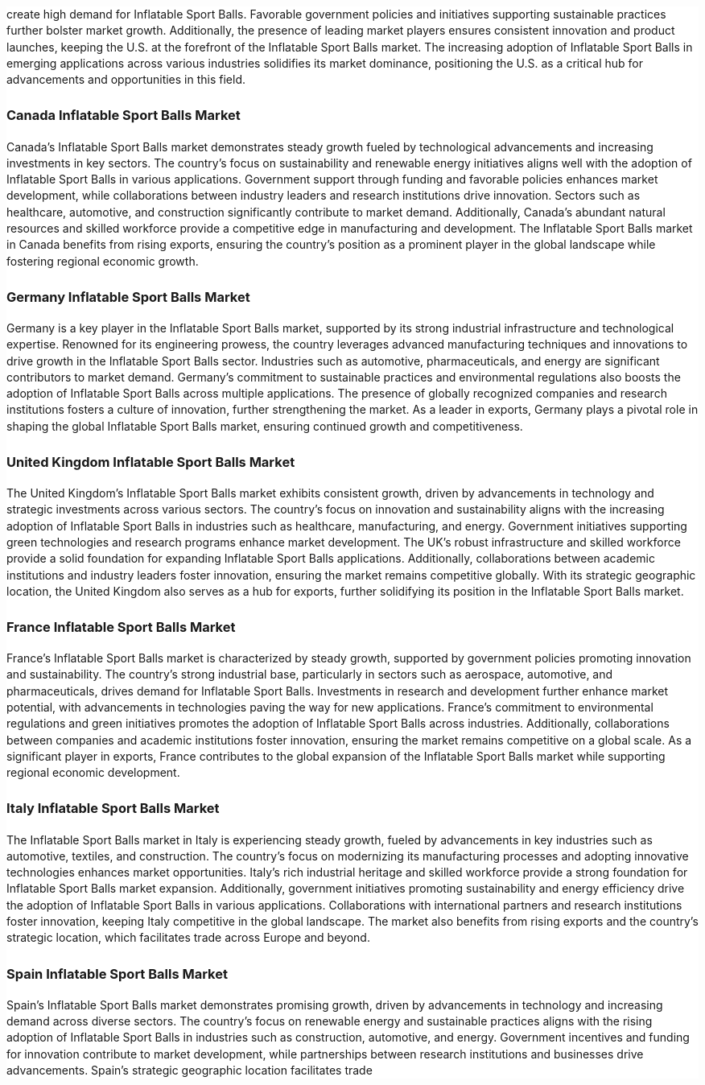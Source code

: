 create high demand for Inflatable Sport Balls. Favorable government policies and initiatives supporting sustainable practices further bolster market growth. Additionally, the presence of leading market players ensures consistent innovation and product launches, keeping the U.S. at the forefront of the Inflatable Sport Balls market. The increasing adoption of Inflatable Sport Balls in emerging applications across various industries solidifies its market dominance, positioning the U.S. as a critical hub for advancements and opportunities in this field.</p><h3>Canada Inflatable Sport Balls Market</h3><p>Canada&rsquo;s Inflatable Sport Balls market demonstrates steady growth fueled by technological advancements and increasing investments in key sectors. The country&rsquo;s focus on sustainability and renewable energy initiatives aligns well with the adoption of Inflatable Sport Balls in various applications. Government support through funding and favorable policies enhances market development, while collaborations between industry leaders and research institutions drive innovation. Sectors such as healthcare, automotive, and construction significantly contribute to market demand. Additionally, Canada&rsquo;s abundant natural resources and skilled workforce provide a competitive edge in manufacturing and development. The Inflatable Sport Balls market in Canada benefits from rising exports, ensuring the country&rsquo;s position as a prominent player in the global landscape while fostering regional economic growth.</p><h3>Germany Inflatable Sport Balls Market</h3><p>Germany is a key player in the Inflatable Sport Balls market, supported by its strong industrial infrastructure and technological expertise. Renowned for its engineering prowess, the country leverages advanced manufacturing techniques and innovations to drive growth in the Inflatable Sport Balls sector. Industries such as automotive, pharmaceuticals, and energy are significant contributors to market demand. Germany&rsquo;s commitment to sustainable practices and environmental regulations also boosts the adoption of Inflatable Sport Balls across multiple applications. The presence of globally recognized companies and research institutions fosters a culture of innovation, further strengthening the market. As a leader in exports, Germany plays a pivotal role in shaping the global Inflatable Sport Balls market, ensuring continued growth and competitiveness.</p><h3>United Kingdom Inflatable Sport Balls Market</h3><p>The United Kingdom&rsquo;s Inflatable Sport Balls market exhibits consistent growth, driven by advancements in technology and strategic investments across various sectors. The country&rsquo;s focus on innovation and sustainability aligns with the increasing adoption of Inflatable Sport Balls in industries such as healthcare, manufacturing, and energy. Government initiatives supporting green technologies and research programs enhance market development. The UK&rsquo;s robust infrastructure and skilled workforce provide a solid foundation for expanding Inflatable Sport Balls applications. Additionally, collaborations between academic institutions and industry leaders foster innovation, ensuring the market remains competitive globally. With its strategic geographic location, the United Kingdom also serves as a hub for exports, further solidifying its position in the Inflatable Sport Balls market.</p><h3>France Inflatable Sport Balls Market</h3><p>France&rsquo;s Inflatable Sport Balls market is characterized by steady growth, supported by government policies promoting innovation and sustainability. The country&rsquo;s strong industrial base, particularly in sectors such as aerospace, automotive, and pharmaceuticals, drives demand for Inflatable Sport Balls. Investments in research and development further enhance market potential, with advancements in technologies paving the way for new applications. France&rsquo;s commitment to environmental regulations and green initiatives promotes the adoption of Inflatable Sport Balls across industries. Additionally, collaborations between companies and academic institutions foster innovation, ensuring the market remains competitive on a global scale. As a significant player in exports, France contributes to the global expansion of the Inflatable Sport Balls market while supporting regional economic development.</p><h3>Italy Inflatable Sport Balls Market</h3><p>The Inflatable Sport Balls market in Italy is experiencing steady growth, fueled by advancements in key industries such as automotive, textiles, and construction. The country&rsquo;s focus on modernizing its manufacturing processes and adopting innovative technologies enhances market opportunities. Italy&rsquo;s rich industrial heritage and skilled workforce provide a strong foundation for Inflatable Sport Balls market expansion. Additionally, government initiatives promoting sustainability and energy efficiency drive the adoption of Inflatable Sport Balls in various applications. Collaborations with international partners and research institutions foster innovation, keeping Italy competitive in the global landscape. The market also benefits from rising exports and the country&rsquo;s strategic location, which facilitates trade across Europe and beyond.</p><h3>Spain Inflatable Sport Balls Market</h3><p>Spain&rsquo;s Inflatable Sport Balls market demonstrates promising growth, driven by advancements in technology and increasing demand across diverse sectors. The country&rsquo;s focus on renewable energy and sustainable practices aligns with the rising adoption of Inflatable Sport Balls in industries such as construction, automotive, and energy. Government incentives and funding for innovation contribute to market development, while partnerships between research institutions and businesses drive advancements. Spain&rsquo;s strategic geographic location facilitates trade